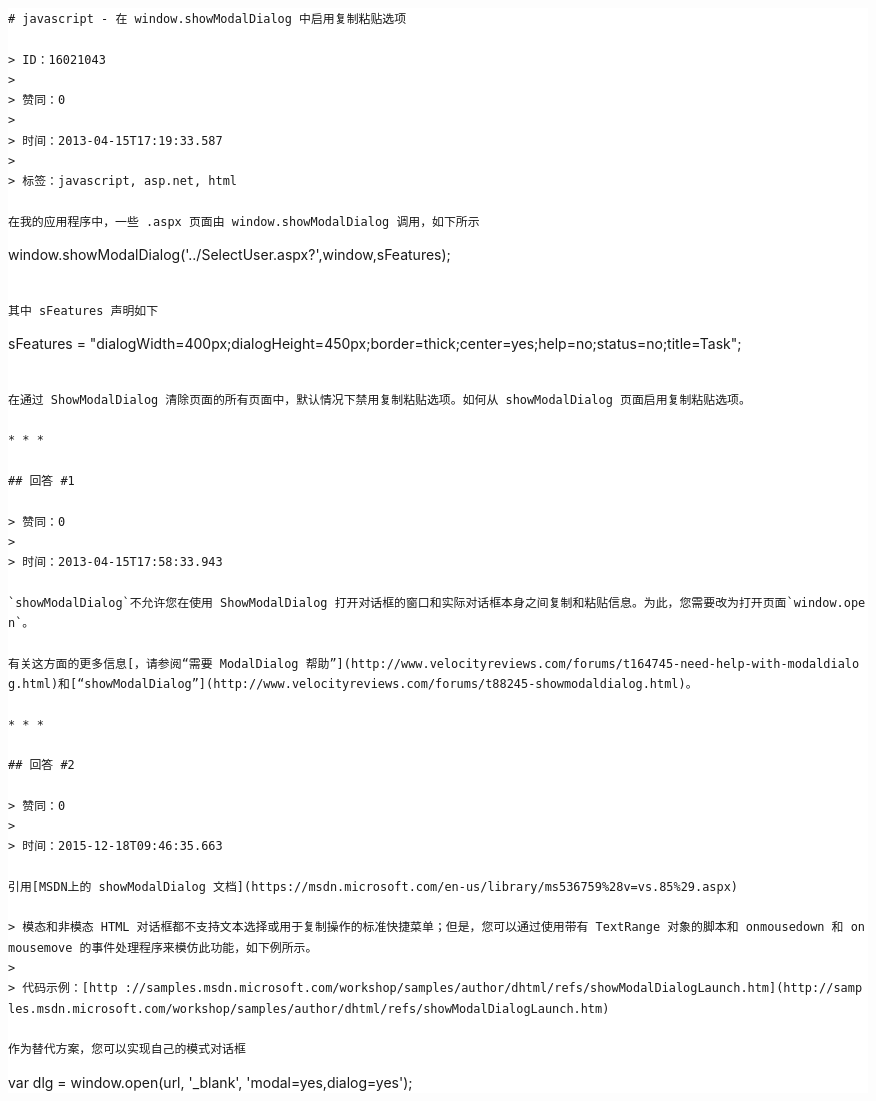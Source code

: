 ```
# javascript - 在 window.showModalDialog 中启用复制粘贴选项

> ID：16021043
> 
> 赞同：0
> 
> 时间：2013-04-15T17:19:33.587
> 
> 标签：javascript, asp.net, html

在我的应用程序中，一些 .aspx 页面由 window.showModalDialog 调用，如下所示

```
window.showModalDialog('../SelectUser.aspx?',window,sFeatures); 
```

其中 sFeatures 声明如下

```
sFeatures = "dialogWidth=400px;dialogHeight=450px;border=thick;center=yes;help=no;status=no;title=Task"; 
```

在通过 ShowModalDialog 清除页面的所有页面中，默认情况下禁用复制粘贴选项。如何从 showModalDialog 页面启用复制粘贴选项。

* * *

## 回答 #1

> 赞同：0
> 
> 时间：2013-04-15T17:58:33.943

`showModalDialog`不允许您在使用 ShowModalDialog 打开对话框的窗口和实际对话框本身之间复制和粘贴信息。为此，您需要改为打开页面`window.open`。

有关这方面的更多信息[，请参阅“需要 ModalDialog 帮助”](http://www.velocityreviews.com/forums/t164745-need-help-with-modaldialog.html)和[“showModalDialog”](http://www.velocityreviews.com/forums/t88245-showmodaldialog.html)。

* * *

## 回答 #2

> 赞同：0
> 
> 时间：2015-12-18T09:46:35.663

引用[MSDN上的 showModalDialog 文档](https://msdn.microsoft.com/en-us/library/ms536759%28v=vs.85%29.aspx)

> 模态和非模态 HTML 对话框都不支持文本选择或用于复制操作的标准快捷菜单；但是，您可以通过使用带有 TextRange 对象的脚本和 onmousedown 和 onmousemove 的事件处理程序来模仿此功能，如下例所示。
> 
> 代码示例：[http ://samples.msdn.microsoft.com/workshop/samples/author/dhtml/refs/showModalDialogLaunch.htm](http://samples.msdn.microsoft.com/workshop/samples/author/dhtml/refs/showModalDialogLaunch.htm)

作为替代方案，您可以实现自己的模式对话框

```
var dlg = window.open(url, '_blank', 'modal=yes,dialog=yes');
